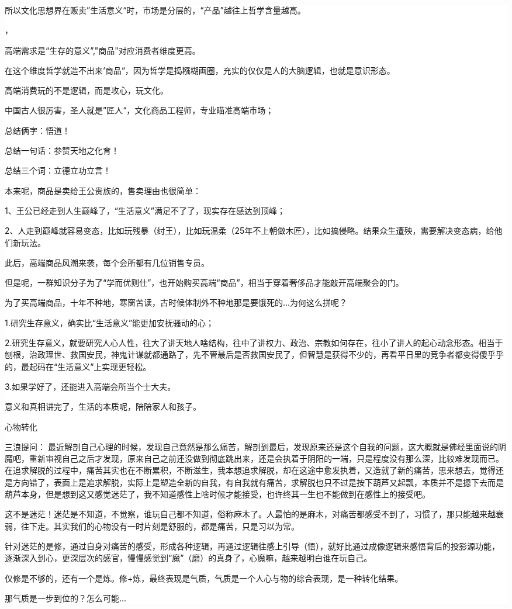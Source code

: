 所以文化思想界在贩卖”生活意义“时，市场是分层的，“产品”越往上哲学含量越高。

，

高端需求是“生存的意义”,"商品"对应消费者维度更高。

在这个维度哲学就造不出来‘商品“，因为哲学是捣糨糊画圈，充实的仅仅是人的大脑逻辑，也就是意识形态。

高端消费玩的不是逻辑，而是攻心，玩文化。



中国古人很厉害，圣人就是”匠人“，文化商品工程师，专业瞄准高端市场；

总结俩字：悟道！

总结一句话：参赞天地之化育！

总结三个词：立德立功立言！

本来呢，商品是卖给王公贵族的，售卖理由也很简单：

1、王公已经走到人生巅峰了，“生活意义”满足不了了，现实存在感达到顶峰；

2、人走到巅峰就容易变态，比如玩残暴（纣王），比如玩温柔（25年不上朝做木匠），比如搞侵略。结果众生遭殃，需要解决变态病，给他们新玩法。

此后，高端商品风潮来袭，每个会所都有几位销售专员。

但是呢，一群知识分子为了“学而优则仕”，也开始购买高端“商品”，相当于穿着奢侈品才能敲开高端聚会的门。



为了买高端商品，十年不种地，寒窗苦读，古时候体制外不种地那是要饿死的...为何这么拼呢？

1.研究生存意义，确实比“生活意义”能更加安抚骚动的心；

2.研究生存意义，就要研究人心人性，往大了讲天地人啥结构，往中了讲权力、政治、宗教如何存在，往小了讲人的起心动念形态。相当于刨根，治政理世、救国安民，神鬼计谋就都通路了，先不管最后是否救国安民了，但智慧是获得不少的，再看平日里的竞争者都变得傻乎乎的，最起码在“生活意义”上实现更轻松。

3.如果学好了，还能进入高端会所当个士大夫。



意义和真相讲完了，生活的本质呢，陪陪家人和孩子。






心物转化

三浪提问： 最近解剖自己心理的时候，发现自己竟然是那么痛苦，解剖到最后，发现原来还是这个自我的问题，这大概就是佛经里面说的阴魔吧，重新审视自己之后才发现，原来自己之前还没做到彻底跳出来，还是会执着于阴阳的一端，只是程度没有那么深，比较难发现而已。在追求解脱的过程中，痛苦其实也在不断累积，不断滋生，我本想追求解脱，却在这途中愈发执着，又造就了新的痛苦，思来想去，觉得还是方向错了，表面上是追求解脱，实际上是塑造全新的自我，有自我就有痛苦，求解脱也只不过是按下葫芦又起瓢，本质并不是摁下去而是葫芦本身，但是想到这又感觉迷茫了，我不知道感性上啥时候才能接受，也许终其一生也不能做到在感性上的接受吧。



这不是迷茫！迷茫是不知道，不觉察，谁玩自己都不知道，俗称麻木了。人最怕的是麻木，对痛苦都感受不到了，习惯了，那只能越来越衰弱，往下走。其实我们的心物没有一时片刻是舒服的，都是痛苦，只是习以为常。

针对迷茫的是修，通过自身对痛苦的感受，形成各种逻辑，再通过逻辑往感上引导（悟），就好比通过成像逻辑来感悟背后的投影源功能，逐渐深入到心，更深层次的感官，慢慢感觉到“魔”（磨）的真身了，心魔嘛，越来越明白谁在玩自己。

仅修是不够的，还有一个是炼。修+炼，最终表现是气质，气质是一个人心与物的综合表现，是一种转化结果。

那气质是一步到位的？怎么可能...


